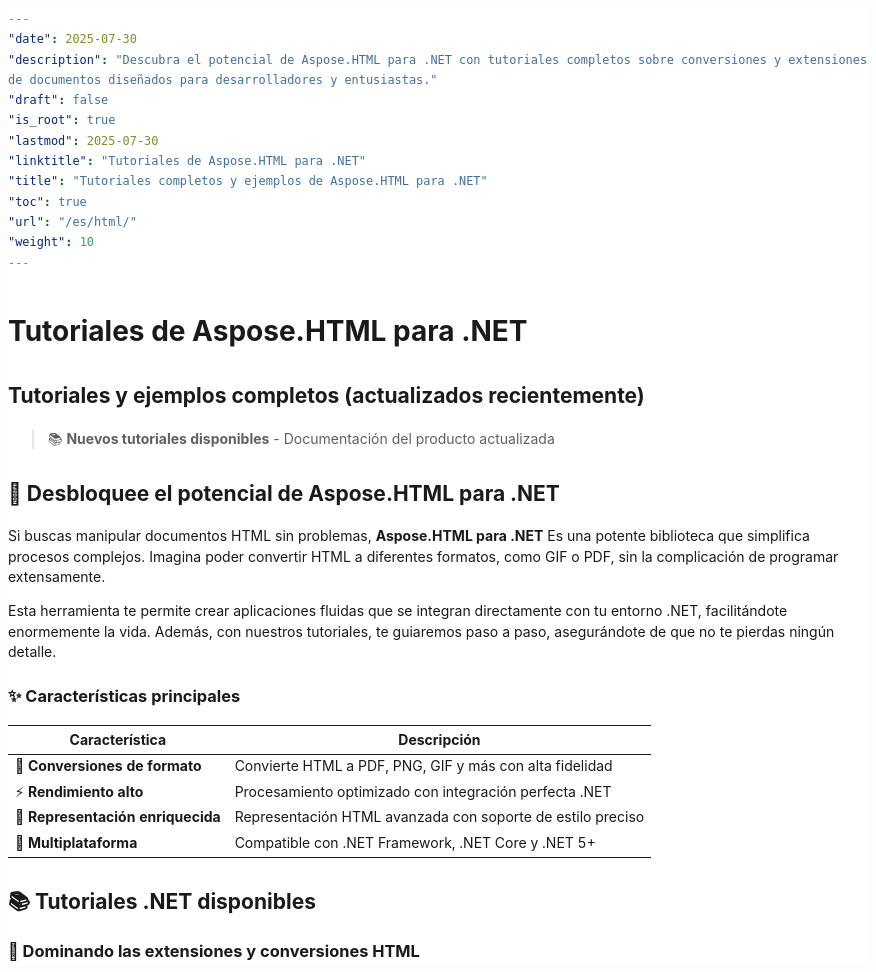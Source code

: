 ```yaml
---
"date": 2025-07-30
"description": "Descubra el potencial de Aspose.HTML para .NET con tutoriales completos sobre conversiones y extensiones de documentos diseñados para desarrolladores y entusiastas."
"draft": false
"is_root": true
"lastmod": 2025-07-30
"linktitle": "Tutoriales de Aspose.HTML para .NET"
"title": "Tutoriales completos y ejemplos de Aspose.HTML para .NET"
"toc": true
"url": "/es/html/"
"weight": 10
---
```


# Tutoriales de Aspose.HTML para .NET

## Tutoriales y ejemplos completos (actualizados recientemente)

> 📚 **Nuevos tutoriales disponibles** - Documentación del producto actualizada


## 🚀 Desbloquee el potencial de Aspose.HTML para .NET

Si buscas manipular documentos HTML sin problemas, **Aspose.HTML para .NET** Es una potente biblioteca que simplifica procesos complejos. Imagina poder convertir HTML a diferentes formatos, como GIF o PDF, sin la complicación de programar extensamente.

Esta herramienta te permite crear aplicaciones fluidas que se integran directamente con tu entorno .NET, facilitándote enormemente la vida. Además, con nuestros tutoriales, te guiaremos paso a paso, asegurándote de que no te pierdas ningún detalle.

### ✨ Características principales

| Característica | Descripción |
|---------|-------------|
| 🔄 **Conversiones de formato** | Convierte HTML a PDF, PNG, GIF y más con alta fidelidad |
| ⚡ **Rendimiento alto** | Procesamiento optimizado con integración perfecta .NET |
| 🎨 **Representación enriquecida** | Representación HTML avanzada con soporte de estilo preciso |
| 📱 **Multiplataforma** | Compatible con .NET Framework, .NET Core y .NET 5+ |


## 📚 Tutoriales .NET disponibles

### 🎯 Dominando las extensiones y conversiones HTML
